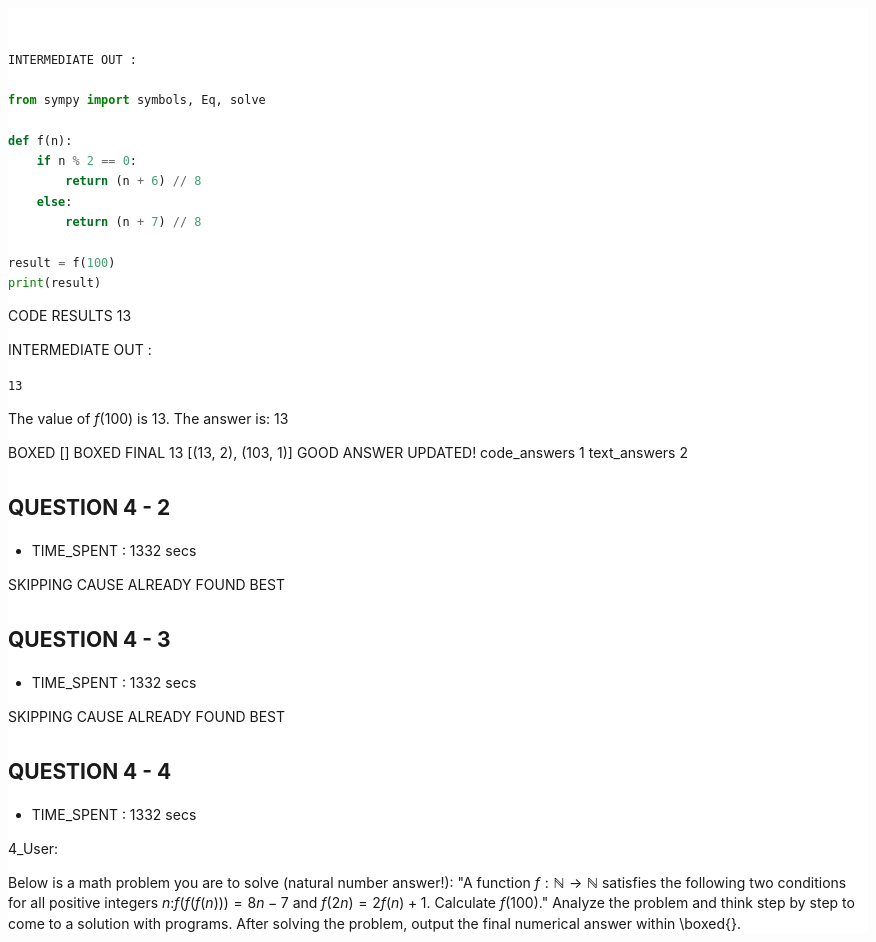 ```python


INTERMEDIATE OUT :

from sympy import symbols, Eq, solve

def f(n):
    if n % 2 == 0:
        return (n + 6) // 8
    else:
        return (n + 7) // 8

result = f(100)
print(result)
```

CODE RESULTS 13

INTERMEDIATE OUT :
```output
13
```
The value of $f(100)$ is $13$. The answer is: $13$

BOXED []
BOXED FINAL 13
[(13, 2), (103, 1)]
GOOD ANSWER UPDATED!
code_answers 1 text_answers 2



## QUESTION 4 - 2 
- TIME_SPENT : 1332 secs

SKIPPING CAUSE ALREADY FOUND BEST



## QUESTION 4 - 3 
- TIME_SPENT : 1332 secs

SKIPPING CAUSE ALREADY FOUND BEST



## QUESTION 4 - 4 
- TIME_SPENT : 1332 secs

4_User:

Below is a math problem you are to solve (natural number answer!):
"A function $f: \mathbb N \to \mathbb N$ satisfies the following two conditions for all positive integers $n$:$f(f(f(n)))=8n-7$ and $f(2n)=2f(n)+1$. Calculate $f(100)$."
Analyze the problem and think step by step to come to a solution with programs. After solving the problem, output the final numerical answer within \boxed{}.
